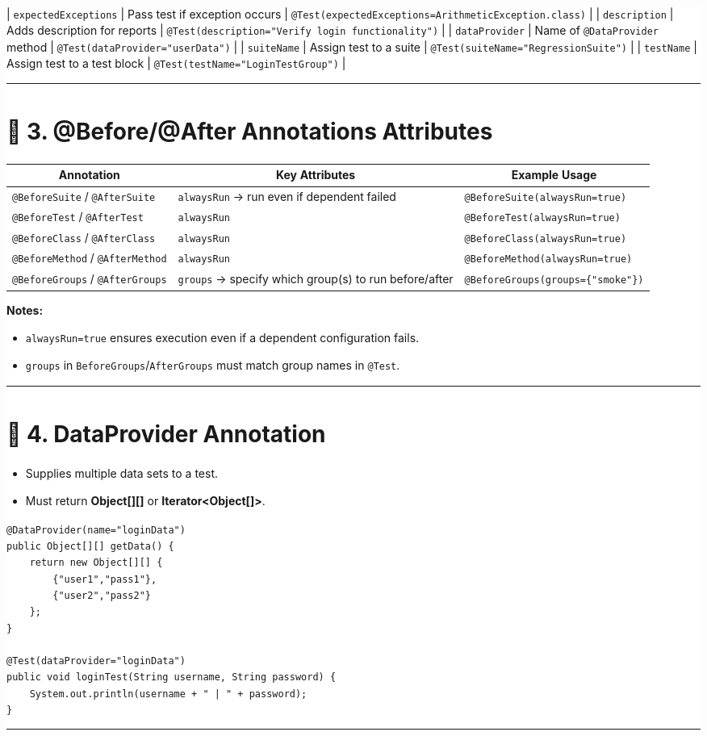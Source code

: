 | `expectedExceptions` | Pass test if exception occurs | `@Test(expectedExceptions=ArithmeticException.class)` |
| `description` | Adds description for reports | `@Test(description="Verify login functionality")` |
| `dataProvider` | Name of `@DataProvider` method | `@Test(dataProvider="userData")` |
| `suiteName` | Assign test to a suite | `@Test(suiteName="RegressionSuite")` |
| `testName` | Assign test to a test block | `@Test(testName="LoginTestGroup")` |

---

# 📌 **3\. @Before/@After Annotations Attributes**

| Annotation | Key Attributes | Example Usage |
| --- | --- | --- |
| `@BeforeSuite` / `@AfterSuite` | `alwaysRun` → run even if dependent failed | `@BeforeSuite(alwaysRun=true)` |
| `@BeforeTest` / `@AfterTest` | `alwaysRun` | `@BeforeTest(alwaysRun=true)` |
| `@BeforeClass` / `@AfterClass` | `alwaysRun` | `@BeforeClass(alwaysRun=true)` |
| `@BeforeMethod` / `@AfterMethod` | `alwaysRun` | `@BeforeMethod(alwaysRun=true)` |
| `@BeforeGroups` / `@AfterGroups` | `groups` → specify which group(s) to run before/after | `@BeforeGroups(groups={"smoke"})` |

**Notes:**

* `alwaysRun=true` ensures execution even if a dependent configuration fails.
    
* `groups` in `BeforeGroups`/`AfterGroups` must match group names in `@Test`.
    

---

# 📌 **4\. DataProvider Annotation**

* Supplies multiple data sets to a test.
    
* Must return **Object\[\]\[\]** or **Iterator&lt;Object\[\]&gt;**.
    

```xml
@DataProvider(name="loginData")
public Object[][] getData() {
    return new Object[][] {
        {"user1","pass1"},
        {"user2","pass2"}
    };
}

@Test(dataProvider="loginData")
public void loginTest(String username, String password) {
    System.out.println(username + " | " + password);
}
```

---